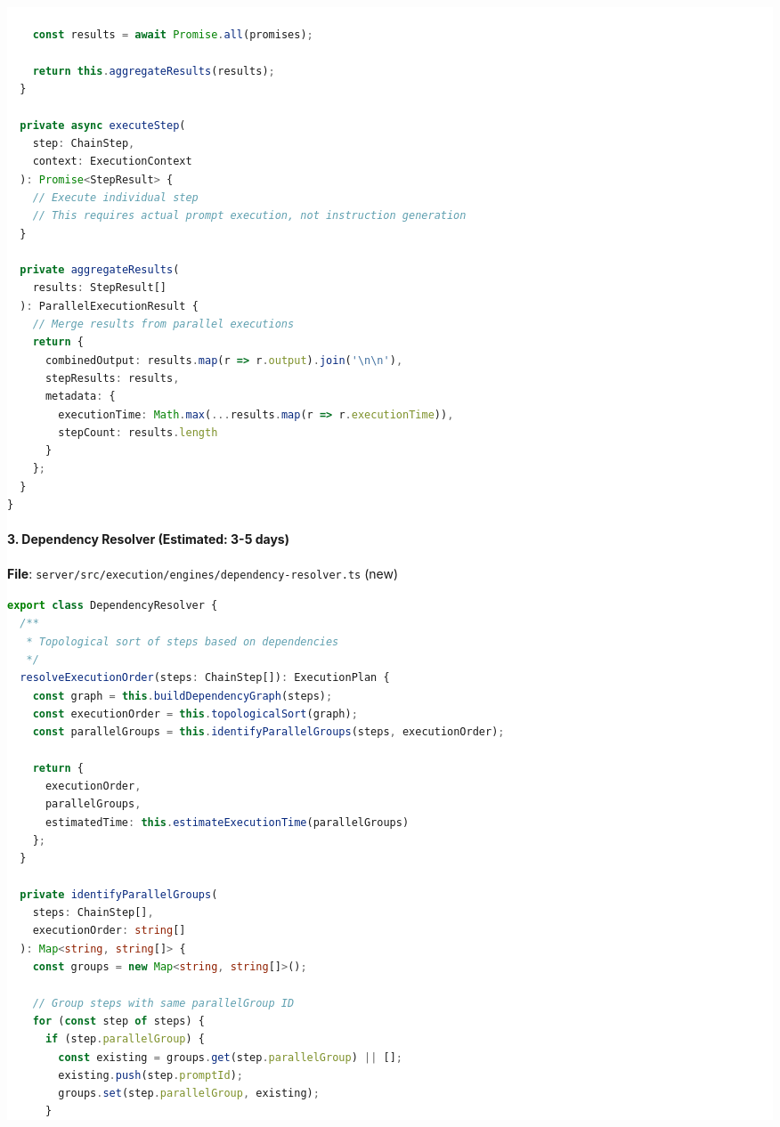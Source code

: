 ```typescript

    const results = await Promise.all(promises);

    return this.aggregateResults(results);
  }

  private async executeStep(
    step: ChainStep,
    context: ExecutionContext
  ): Promise<StepResult> {
    // Execute individual step
    // This requires actual prompt execution, not instruction generation
  }

  private aggregateResults(
    results: StepResult[]
  ): ParallelExecutionResult {
    // Merge results from parallel executions
    return {
      combinedOutput: results.map(r => r.output).join('\n\n'),
      stepResults: results,
      metadata: {
        executionTime: Math.max(...results.map(r => r.executionTime)),
        stepCount: results.length
      }
    };
  }
}
```

#### 3. Dependency Resolver (**Estimated: 3-5 days**)

**File**: `server/src/execution/engines/dependency-resolver.ts` (new)

```typescript
export class DependencyResolver {
  /**
   * Topological sort of steps based on dependencies
   */
  resolveExecutionOrder(steps: ChainStep[]): ExecutionPlan {
    const graph = this.buildDependencyGraph(steps);
    const executionOrder = this.topologicalSort(graph);
    const parallelGroups = this.identifyParallelGroups(steps, executionOrder);

    return {
      executionOrder,
      parallelGroups,
      estimatedTime: this.estimateExecutionTime(parallelGroups)
    };
  }

  private identifyParallelGroups(
    steps: ChainStep[],
    executionOrder: string[]
  ): Map<string, string[]> {
    const groups = new Map<string, string[]>();

    // Group steps with same parallelGroup ID
    for (const step of steps) {
      if (step.parallelGroup) {
        const existing = groups.get(step.parallelGroup) || [];
        existing.push(step.promptId);
        groups.set(step.parallelGroup, existing);
      }
```